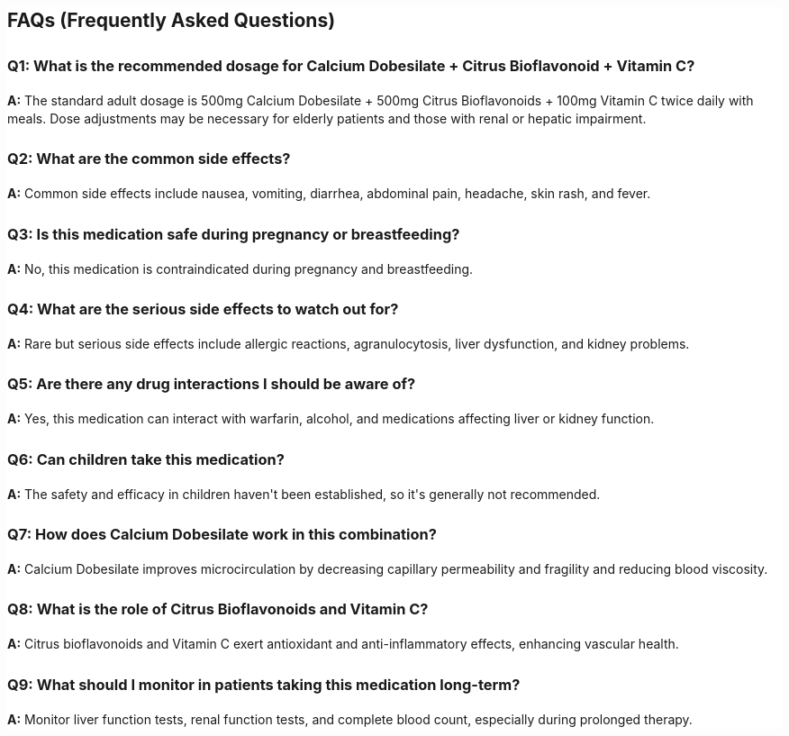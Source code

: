 
## **FAQs (Frequently Asked Questions)**

### **Q1: What is the recommended dosage for Calcium Dobesilate + Citrus Bioflavonoid + Vitamin C?**

**A:** The standard adult dosage is 500mg Calcium Dobesilate + 500mg Citrus Bioflavonoids + 100mg Vitamin C twice daily with meals. Dose adjustments may be necessary for elderly patients and those with renal or hepatic impairment.

### **Q2: What are the common side effects?**

**A:** Common side effects include nausea, vomiting, diarrhea, abdominal pain, headache, skin rash, and fever.

### **Q3:  Is this medication safe during pregnancy or breastfeeding?**

**A:** No, this medication is contraindicated during pregnancy and breastfeeding.

### **Q4: What are the serious side effects to watch out for?**

**A:** Rare but serious side effects include allergic reactions, agranulocytosis, liver dysfunction, and kidney problems.

### **Q5: Are there any drug interactions I should be aware of?**

**A:** Yes, this medication can interact with warfarin, alcohol, and medications affecting liver or kidney function.

### **Q6: Can children take this medication?**

**A:** The safety and efficacy in children haven't been established, so it's generally not recommended.

### **Q7:  How does Calcium Dobesilate work in this combination?**

**A:** Calcium Dobesilate improves microcirculation by decreasing capillary permeability and fragility and reducing blood viscosity.

### **Q8: What is the role of Citrus Bioflavonoids and Vitamin C?**

**A:** Citrus bioflavonoids and Vitamin C exert antioxidant and anti-inflammatory effects, enhancing vascular health.

### **Q9:  What should I monitor in patients taking this medication long-term?**

**A:** Monitor liver function tests, renal function tests, and complete blood count, especially during prolonged therapy.

